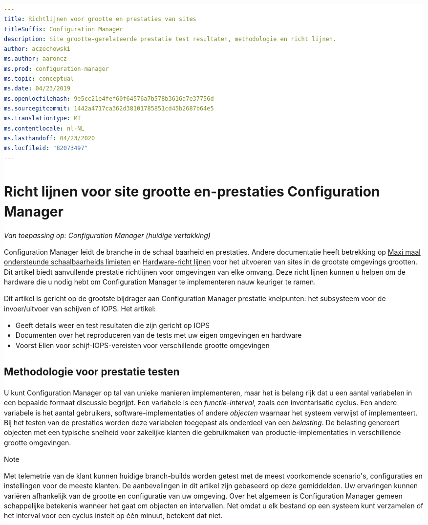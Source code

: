 ```yaml
---
title: Richtlijnen voor grootte en prestaties van sites
titleSuffix: Configuration Manager
description: Site grootte-gerelateerde prestatie test resultaten, methodologie en richt lijnen.
author: aczechowski
ms.author: aaroncz
ms.prod: configuration-manager
ms.topic: conceptual
ms.date: 04/23/2019
ms.openlocfilehash: 9e5cc21e4fef60f64576a7b578b3616a7e37756d
ms.sourcegitcommit: 1442a4717ca362d38101785851cd45b2687b64e5
ms.translationtype: MT
ms.contentlocale: nl-NL
ms.lasthandoff: 04/23/2020
ms.locfileid: "82073497"
---
```

# <a name="configuration-manager-site-size-and-performance-guidelines"></a>Richt lijnen voor site grootte en-prestaties Configuration Manager

*Van toepassing op: Configuration Manager (huidige vertakking)*

Configuration Manager leidt de branche in de schaal baarheid en prestaties. Andere documentatie heeft betrekking op [Maxi maal ondersteunde schaalbaarheids limieten](size-and-scale-numbers.md) en [Hardware-richt lijnen](recommended-hardware.md) voor het uitvoeren van sites in de grootste omgevings grootten. Dit artikel biedt aanvullende prestatie richtlijnen voor omgevingen van elke omvang. Deze richt lijnen kunnen u helpen om de hardware die u nodig hebt om Configuration Manager te implementeren nauw keuriger te ramen.

Dit artikel is gericht op de grootste bijdrager aan Configuration Manager prestatie knelpunten: het subsysteem voor de invoer/uitvoer van schijven of IOPS. Het artikel:

- Geeft details weer en test resultaten die zijn gericht op IOPS
- Documenten over het reproduceren van de tests met uw eigen omgevingen en hardware
- Voorst Ellen voor schijf-IOPS-vereisten voor verschillende grootte omgevingen 

## <a name="performance-test-methodology"></a>Methodologie voor prestatie testen

U kunt Configuration Manager op tal van unieke manieren implementeren, maar het is belang rijk dat u een aantal variabelen in een bepaalde formaat discussie begrijpt. Een variabele is een *functie-interval*, zoals een inventarisatie cyclus. Een andere variabele is het aantal gebruikers, software-implementaties of andere *objecten* waarnaar het systeem verwijst of implementeert. Bij het testen van de prestaties worden deze variabelen toegepast als onderdeel van een *belasting*. De belasting genereert objecten met een typische snelheid voor zakelijke klanten die gebruikmaken van productie-implementaties in verschillende grootte omgevingen.

> [!NOTE] 
> Met telemetrie van de klant kunnen huidige branch-builds worden getest met de meest voorkomende scenario's, configuraties en instellingen voor de meeste klanten. De aanbevelingen in dit artikel zijn gebaseerd op deze gemiddelden. Uw ervaringen kunnen variëren afhankelijk van de grootte en configuratie van uw omgeving. Over het algemeen is Configuration Manager gemeen schappelijke betekenis wanneer het gaat om objecten en intervallen. Net omdat u elk bestand op een systeem kunt verzamelen of het interval voor een cyclus instelt op één minuut, betekent dat niet.
